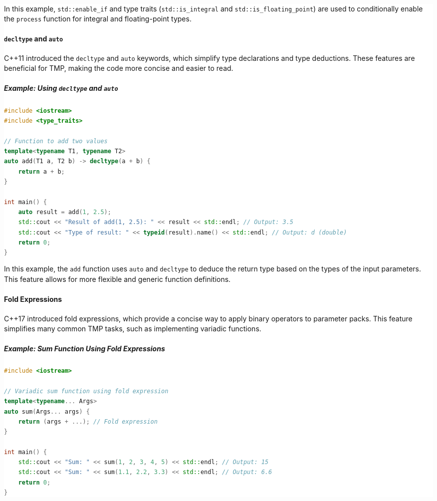 In this example, `std::enable_if` and type traits (`std::is_integral` and `std::is_floating_point`) are used to conditionally enable the `process` function for integral and floating-point types.

#### `decltype` and `auto`

C++11 introduced the `decltype` and `auto` keywords, which simplify type declarations and type deductions. These features are beneficial for TMP, making the code more concise and easier to read.

##### Example: Using `decltype` and `auto`

```cpp
#include <iostream>
#include <type_traits>

// Function to add two values
template<typename T1, typename T2>
auto add(T1 a, T2 b) -> decltype(a + b) {
    return a + b;
}

int main() {
    auto result = add(1, 2.5);
    std::cout << "Result of add(1, 2.5): " << result << std::endl; // Output: 3.5
    std::cout << "Type of result: " << typeid(result).name() << std::endl; // Output: d (double)
    return 0;
}
```

In this example, the `add` function uses `auto` and `decltype` to deduce the return type based on the types of the input parameters. This feature allows for more flexible and generic function definitions.

#### Fold Expressions

C++17 introduced fold expressions, which provide a concise way to apply binary operators to parameter packs. This feature simplifies many common TMP tasks, such as implementing variadic functions.

##### Example: Sum Function Using Fold Expressions

```cpp
#include <iostream>

// Variadic sum function using fold expression
template<typename... Args>
auto sum(Args... args) {
    return (args + ...); // Fold expression
}

int main() {
    std::cout << "Sum: " << sum(1, 2, 3, 4, 5) << std::endl; // Output: 15
    std::cout << "Sum: " << sum(1.1, 2.2, 3.3) << std::endl; // Output: 6.6
    return 0;
}
```

